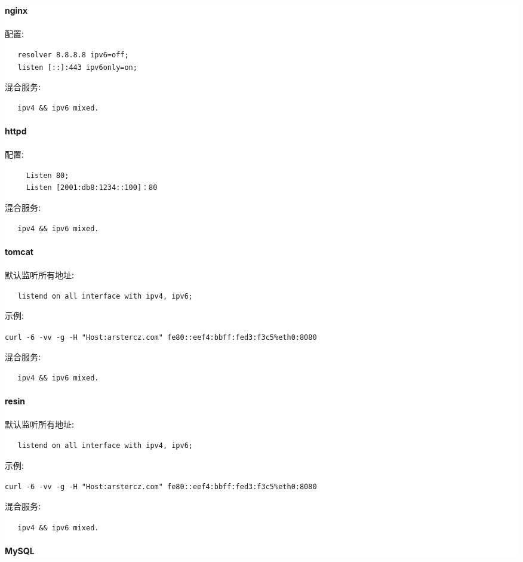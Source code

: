 #### nginx

配置:
```
   resolver 8.8.8.8 ipv6=off;
   listen [::]:443 ipv6only=on;
```

混合服务:
```
   ipv4 && ipv6 mixed.
```

#### httpd

配置:
```
     Listen 80;
     Listen [2001:db8:1234::100]：80
```

混合服务:
```
   ipv4 && ipv6 mixed.
```

#### tomcat

默认监听所有地址:
```
   listend on all interface with ipv4, ipv6;
```
示例:
```
curl -6 -vv -g -H "Host:arstercz.com" fe80::eef4:bbff:fed3:f3c5%eth0:8080
```
混合服务:
```
   ipv4 && ipv6 mixed.
```

#### resin

默认监听所有地址:
```
   listend on all interface with ipv4, ipv6;
```

示例:
```
curl -6 -vv -g -H "Host:arstercz.com" fe80::eef4:bbff:fed3:f3c5%eth0:8080
```
混合服务:
```
   ipv4 && ipv6 mixed.
```

#### MySQL
